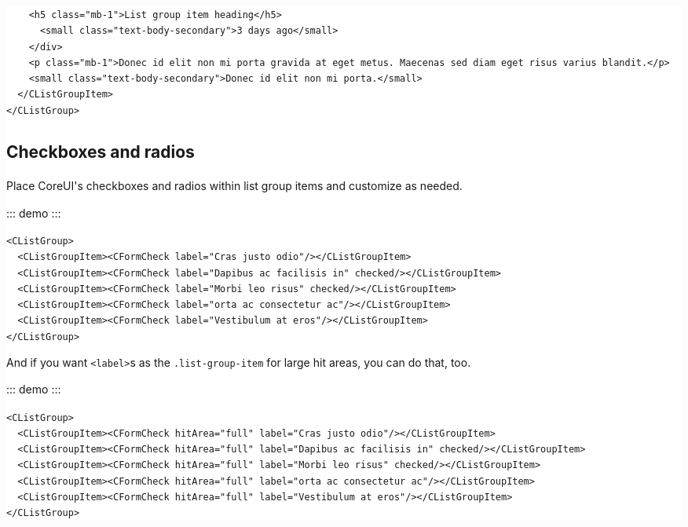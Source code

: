 ```vue
    <h5 class="mb-1">List group item heading</h5>
      <small class="text-body-secondary">3 days ago</small>
    </div>
    <p class="mb-1">Donec id elit non mi porta gravida at eget metus. Maecenas sed diam eget risus varius blandit.</p>
    <small class="text-body-secondary">Donec id elit non mi porta.</small>
  </CListGroupItem>
</CListGroup>
```

## Checkboxes and radios

Place CoreUI's checkboxes and radios within list group items and customize as needed.

::: demo
<CListGroup>
  <CListGroupItem><CFormCheck label="Cras justo odio"/></CListGroupItem>
  <CListGroupItem><CFormCheck label="Dapibus ac facilisis in" checked/></CListGroupItem>
  <CListGroupItem><CFormCheck label="Morbi leo risus" checked/></CListGroupItem>
  <CListGroupItem><CFormCheck label="orta ac consectetur ac"/></CListGroupItem>
  <CListGroupItem><CFormCheck label="Vestibulum at eros"/></CListGroupItem>
</CListGroup>
:::
```vue
<CListGroup>
  <CListGroupItem><CFormCheck label="Cras justo odio"/></CListGroupItem>
  <CListGroupItem><CFormCheck label="Dapibus ac facilisis in" checked/></CListGroupItem>
  <CListGroupItem><CFormCheck label="Morbi leo risus" checked/></CListGroupItem>
  <CListGroupItem><CFormCheck label="orta ac consectetur ac"/></CListGroupItem>
  <CListGroupItem><CFormCheck label="Vestibulum at eros"/></CListGroupItem>
</CListGroup>
```

And if you want `<label>`s as the `.list-group-item` for large hit areas, you can do that, too.

::: demo
<CListGroup>
  <CListGroupItem><CFormCheck hitArea="full" label="Cras justo odio"/></CListGroupItem>
  <CListGroupItem><CFormCheck hitArea="full" label="Dapibus ac facilisis in" checked/></CListGroupItem>
  <CListGroupItem><CFormCheck hitArea="full" label="Morbi leo risus" checked/></CListGroupItem>
  <CListGroupItem><CFormCheck hitArea="full" label="orta ac consectetur ac"/></CListGroupItem>
  <CListGroupItem><CFormCheck hitArea="full" label="Vestibulum at eros"/></CListGroupItem>
</CListGroup>
:::
```vue
<CListGroup>
  <CListGroupItem><CFormCheck hitArea="full" label="Cras justo odio"/></CListGroupItem>
  <CListGroupItem><CFormCheck hitArea="full" label="Dapibus ac facilisis in" checked/></CListGroupItem>
  <CListGroupItem><CFormCheck hitArea="full" label="Morbi leo risus" checked/></CListGroupItem>
  <CListGroupItem><CFormCheck hitArea="full" label="orta ac consectetur ac"/></CListGroupItem>
  <CListGroupItem><CFormCheck hitArea="full" label="Vestibulum at eros"/></CListGroupItem>
</CListGroup>
```
